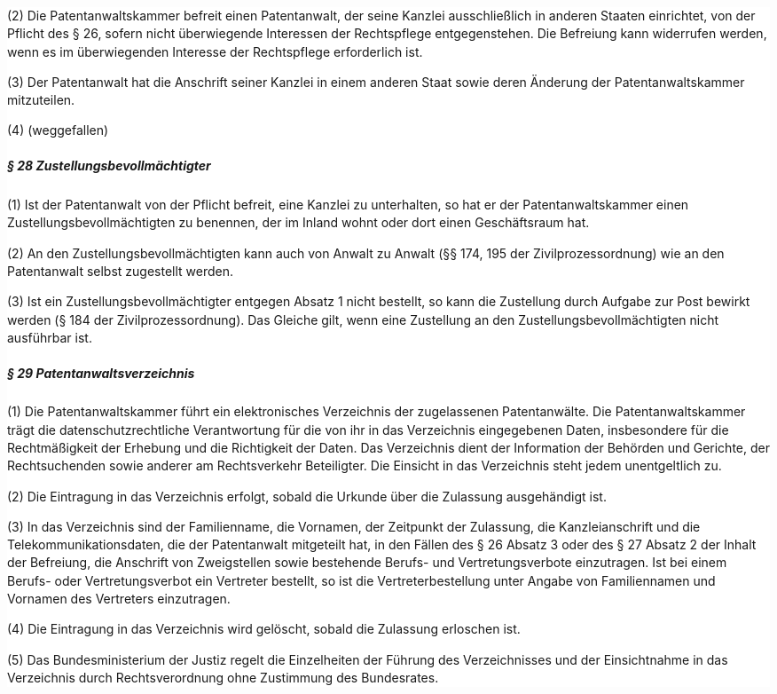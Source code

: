 (2) Die Patentanwaltskammer befreit einen Patentanwalt, der seine
Kanzlei ausschließlich in anderen Staaten einrichtet, von der Pflicht
des § 26, sofern nicht überwiegende Interessen der Rechtspflege
entgegenstehen. Die Befreiung kann widerrufen werden, wenn es im
überwiegenden Interesse der Rechtspflege erforderlich ist.

(3) Der Patentanwalt hat die Anschrift seiner Kanzlei in einem anderen
Staat sowie deren Änderung der Patentanwaltskammer mitzuteilen.

(4) (weggefallen)

##### § 28 Zustellungsbevollmächtigter

(1) Ist der Patentanwalt von der Pflicht befreit, eine Kanzlei zu
unterhalten, so hat er der Patentanwaltskammer einen
Zustellungsbevollmächtigten zu benennen, der im Inland wohnt oder dort
einen Geschäftsraum hat.

(2) An den Zustellungsbevollmächtigten kann auch von Anwalt zu Anwalt
(§§ 174, 195 der Zivilprozessordnung) wie an den Patentanwalt selbst
zugestellt werden.

(3) Ist ein Zustellungsbevollmächtigter entgegen Absatz 1 nicht
bestellt, so kann die Zustellung durch Aufgabe zur Post bewirkt werden
(§ 184 der Zivilprozessordnung). Das Gleiche gilt, wenn eine
Zustellung an den Zustellungsbevollmächtigten nicht ausführbar ist.

##### § 29 Patentanwaltsverzeichnis

(1) Die Patentanwaltskammer führt ein elektronisches Verzeichnis der
zugelassenen Patentanwälte. Die Patentanwaltskammer trägt die
datenschutzrechtliche Verantwortung für die von ihr in das Verzeichnis
eingegebenen Daten, insbesondere für die Rechtmäßigkeit der Erhebung
und die Richtigkeit der Daten. Das Verzeichnis dient der Information
der Behörden und Gerichte, der Rechtsuchenden sowie anderer am
Rechtsverkehr Beteiligter. Die Einsicht in das Verzeichnis steht jedem
unentgeltlich zu.

(2) Die Eintragung in das Verzeichnis erfolgt, sobald die Urkunde über
die Zulassung ausgehändigt ist.

(3) In das Verzeichnis sind der Familienname, die Vornamen, der
Zeitpunkt der Zulassung, die Kanzleianschrift und die
Telekommunikationsdaten, die der Patentanwalt mitgeteilt hat, in den
Fällen des § 26 Absatz 3 oder des § 27 Absatz 2 der Inhalt der
Befreiung, die Anschrift von Zweigstellen sowie bestehende Berufs- und
Vertretungsverbote einzutragen. Ist bei einem Berufs- oder
Vertretungsverbot ein Vertreter bestellt, so ist die
Vertreterbestellung unter Angabe von Familiennamen und Vornamen des
Vertreters einzutragen.

(4) Die Eintragung in das Verzeichnis wird gelöscht, sobald die
Zulassung erloschen ist.

(5) Das Bundesministerium der Justiz regelt die Einzelheiten der
Führung des Verzeichnisses und der Einsichtnahme in das Verzeichnis
durch Rechtsverordnung ohne Zustimmung des Bundesrates.
